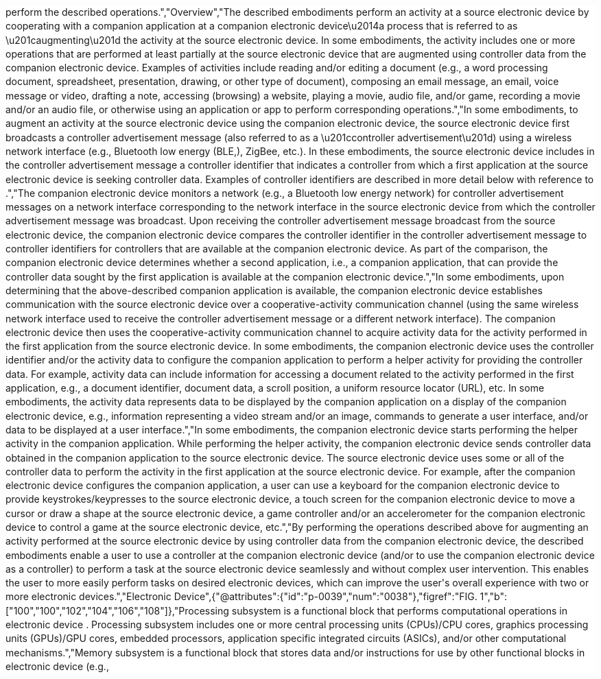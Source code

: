 perform the described operations.","Overview","The described embodiments perform an activity at a source electronic device by cooperating with a companion application at a companion electronic device\u2014a process that is referred to as \u201caugmenting\u201d the activity at the source electronic device. In some embodiments, the activity includes one or more operations that are performed at least partially at the source electronic device that are augmented using controller data from the companion electronic device. Examples of activities include reading and\/or editing a document (e.g., a word processing document, spreadsheet, presentation, drawing, or other type of document), composing an email message, an email, voice message or video, drafting a note, accessing (browsing) a website, playing a movie, audio file, and\/or game, recording a movie and\/or an audio file, or otherwise using an application or app to perform corresponding operations.","In some embodiments, to augment an activity at the source electronic device using the companion electronic device, the source electronic device first broadcasts a controller advertisement message (also referred to as a \u201ccontroller advertisement\u201d) using a wireless network interface (e.g., Bluetooth low energy (BLE,), ZigBee, etc.). In these embodiments, the source electronic device includes in the controller advertisement message a controller identifier that indicates a controller from which a first application at the source electronic device is seeking controller data. Examples of controller identifiers are described in more detail below with reference to .","The companion electronic device monitors a network (e.g., a Bluetooth low energy network) for controller advertisement messages on a network interface corresponding to the network interface in the source electronic device from which the controller advertisement message was broadcast. Upon receiving the controller advertisement message broadcast from the source electronic device, the companion electronic device compares the controller identifier in the controller advertisement message to controller identifiers for controllers that are available at the companion electronic device. As part of the comparison, the companion electronic device determines whether a second application, i.e., a companion application, that can provide the controller data sought by the first application is available at the companion electronic device.","In some embodiments, upon determining that the above-described companion application is available, the companion electronic device establishes communication with the source electronic device over a cooperative-activity communication channel (using the same wireless network interface used to receive the controller advertisement message or a different network interface). The companion electronic device then uses the cooperative-activity communication channel to acquire activity data for the activity performed in the first application from the source electronic device. In some embodiments, the companion electronic device uses the controller identifier and\/or the activity data to configure the companion application to perform a helper activity for providing the controller data. For example, activity data can include information for accessing a document related to the activity performed in the first application, e.g., a document identifier, document data, a scroll position, a uniform resource locator (URL), etc. In some embodiments, the activity data represents data to be displayed by the companion application on a display of the companion electronic device, e.g., information representing a video stream and\/or an image, commands to generate a user interface, and\/or data to be displayed at a user interface.","In some embodiments, the companion electronic device starts performing the helper activity in the companion application. While performing the helper activity, the companion electronic device sends controller data obtained in the companion application to the source electronic device. The source electronic device uses some or all of the controller data to perform the activity in the first application at the source electronic device. For example, after the companion electronic device configures the companion application, a user can use a keyboard for the companion electronic device to provide keystrokes\/keypresses to the source electronic device, a touch screen for the companion electronic device to move a cursor or draw a shape at the source electronic device, a game controller and\/or an accelerometer for the companion electronic device to control a game at the source electronic device, etc.","By performing the operations described above for augmenting an activity performed at the source electronic device by using controller data from the companion electronic device, the described embodiments enable a user to use a controller at the companion electronic device (and\/or to use the companion electronic device as a controller) to perform a task at the source electronic device seamlessly and without complex user intervention. This enables the user to more easily perform tasks on desired electronic devices, which can improve the user's overall experience with two or more electronic devices.","Electronic Device",{"@attributes":{"id":"p-0039","num":"0038"},"figref":"FIG. 1","b":["100","100","102","104","106","108"]},"Processing subsystem  is a functional block that performs computational operations in electronic device . Processing subsystem  includes one or more central processing units (CPUs)\/CPU cores, graphics processing units (GPUs)\/GPU cores, embedded processors, application specific integrated circuits (ASICs), and\/or other computational mechanisms.","Memory subsystem  is a functional block that stores data and\/or instructions for use by other functional blocks in electronic device  (e.g.,